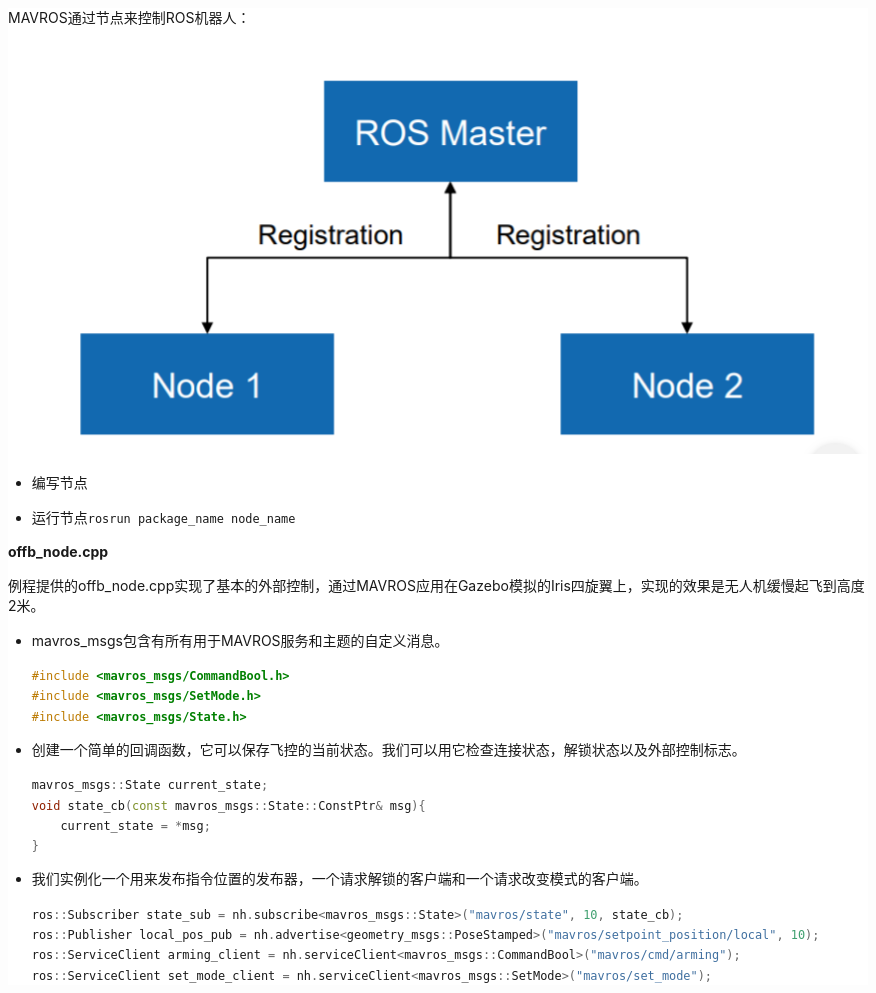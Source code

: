 MAVROS通过节点来控制ROS机器人：

![](../figs/nodes.png)

* 编写节点

* 运行节点`rosrun package_name node_name`

  

**offb_node.cpp**

例程提供的offb_node.cpp实现了基本的外部控制，通过MAVROS应用在Gazebo模拟的Iris四旋翼上，实现的效果是无人机缓慢起飞到高度2米。

* mavros_msgs包含有所有用于MAVROS服务和主题的自定义消息。

  ~~~c++
  #include <mavros_msgs/CommandBool.h>
  #include <mavros_msgs/SetMode.h>
  #include <mavros_msgs/State.h>
  ~~~

* 创建一个简单的回调函数，它可以保存飞控的当前状态。我们可以用它检查连接状态，解锁状态以及外部控制标志。

  ~~~c++
  mavros_msgs::State current_state;
  void state_cb(const mavros_msgs::State::ConstPtr& msg){
      current_state = *msg;
  }
  ~~~

* 我们实例化一个用来发布指令位置的发布器，一个请求解锁的客户端和一个请求改变模式的客户端。

  ~~~c++
  ros::Subscriber state_sub = nh.subscribe<mavros_msgs::State>("mavros/state", 10, state_cb);
  ros::Publisher local_pos_pub = nh.advertise<geometry_msgs::PoseStamped>("mavros/setpoint_position/local", 10);
  ros::ServiceClient arming_client = nh.serviceClient<mavros_msgs::CommandBool>("mavros/cmd/arming");
  ros::ServiceClient set_mode_client = nh.serviceClient<mavros_msgs::SetMode>("mavros/set_mode");
  ~~~
